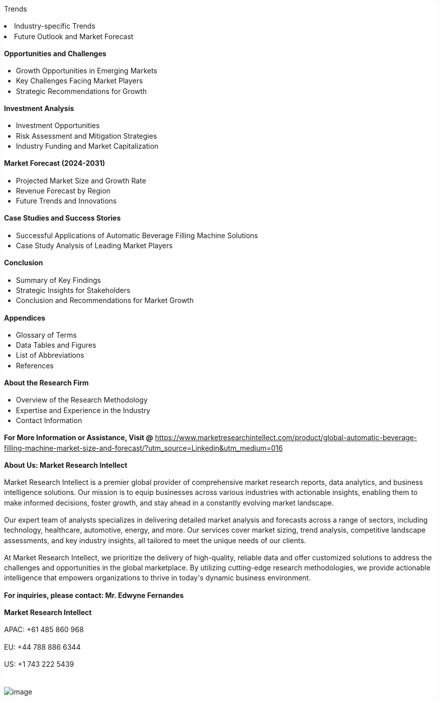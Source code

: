 Trends</li><li>Industry-specific Trends</li><li>Future Outlook and Market Forecast</li></ul><p><strong>Opportunities and Challenges</strong></p><ul><li>Growth Opportunities in Emerging Markets</li><li>Key Challenges Facing Market Players</li><li>Strategic Recommendations for Growth</li></ul><p><strong>Investment Analysis</strong></p><ul><li>Investment Opportunities</li><li>Risk Assessment and Mitigation Strategies</li><li>Industry Funding and Market Capitalization</li></ul><p><strong>Market Forecast (2024-2031)</strong></p><ul><li>Projected Market Size and Growth Rate</li><li>Revenue Forecast by Region</li><li>Future Trends and Innovations</li></ul><p><strong>Case Studies and Success Stories</strong></p><ul><li>Successful Applications of Automatic Beverage Filling Machine Solutions</li><li>Case Study Analysis of Leading Market Players</li></ul><p><strong>Conclusion</strong></p><ul><li>Summary of Key Findings</li><li>Strategic Insights for Stakeholders</li><li>Conclusion and Recommendations for Market Growth</li></ul><p><strong>Appendices</strong></p><ul><li>Glossary of Terms</li><li>Data Tables and Figures</li><li>List of Abbreviations</li><li>References</li></ul><p><strong>About the Research Firm</strong></p><ul><li>Overview of the Research Methodology</li><li>Expertise and Experience in the Industry</li><li>Contact Information</li></ul></div><div class="article-main__content" data-test-id="publishing-text-block"><p><span class="font-[700]"><strong>For More Information or Assistance, Visit @</strong>&nbsp;<a href="https://www.marketresearchintellect.com/product/global-automatic-beverage-filling-machine-market-size-and-forecast/?utm_source=Linkedin&utm_medium=016">https://www.marketresearchintellect.com/product/global-automatic-beverage-filling-machine-market-size-and-forecast/?utm_source=Linkedin&utm_medium=016</a></span></p><p><strong>About Us: Market Research Intellect</strong></p><p>Market Research Intellect is a premier global provider of comprehensive market research reports, data analytics, and business intelligence solutions. Our mission is to equip businesses across various industries with actionable insights, enabling them to make informed decisions, foster growth, and stay ahead in a constantly evolving market landscape.</p><p>Our expert team of analysts specializes in delivering detailed market analysis and forecasts across a range of sectors, including technology, healthcare, automotive, energy, and more. Our services cover market sizing, trend analysis, competitive landscape assessments, and key industry insights, all tailored to meet the unique needs of our clients.</p><p>At Market Research Intellect, we prioritize the delivery of high-quality, reliable data and offer customized solutions to address the challenges and opportunities in the global marketplace. By utilizing cutting-edge research methodologies, we provide actionable intelligence that empowers organizations to thrive in today's dynamic business environment.</p><p><strong>For inquiries, please contact: Mr. Edwyne Fernandes</strong></p><p><strong>Market Research Intellect</strong></p><p>APAC: +61 485 860 968</p><p>EU: +44 788 886 6344</p><p>US: +1 743 222 5439</p></div><div class="article-main__content" data-test-id="publishing-text-block">&nbsp;</div>
![image](https://github.com/user-attachments/assets/fbb3e871-d77f-4745-a5c5-6673f5fc07d7)

